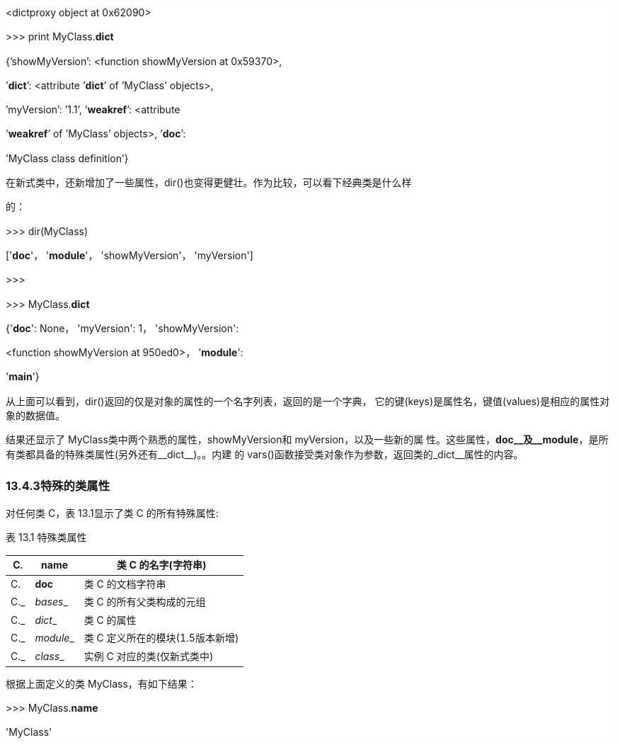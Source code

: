 <dictproxy object at 0x62090>

\>>> print MyClass.__dict__

{’showMyVersion’: <function showMyVersion at 0x59370>,

’__dict__’: <attribute ’__dict__’ of ’MyClass’ objects>,

’myVersion’: ’1.1’, ’__weakref__’: <attribute

’__weakref__’ of ’MyClass’ objects>, ’__doc__’:

’MyClass class definition’}

在新式类中，还新增加了一些属性，dir()也变得更健壮。作为比较，可以看下经典类是什么样

的：

\>>> dir(MyClass)



['__doc__'， '__module__'， 'showMyVersion'， 'myVersion']

\>>>

\>>> MyClass.__dict__

{'__doc__': None， 'myVersion': 1， 'showMyVersion':

<function showMyVersion at 950ed0>， '__module__':

'__main__'}

从上面可以看到，dir()返回的仅是对象的属性的一个名字列表，返回的是一个字典， 它的键(keys)是属性名，键值(values)是相应的属性对象的数据值。

结果还显示了 MyClass类中两个熟悉的属性，showMyVersion和 myVersion，以及一些新的属 性。这些属性，__doc__及__module__，是所有类都具备的特殊类属性(另外还有__dict__)。。内建 的 vars()函数接受类对象作为参数，返回类的_dict__属性的内容。

### 13.4.3特殊的类属性

对任何类 C，表 13.1显示了类 C 的所有特殊属性:

表 13.1 特殊类属性

| C.   | __name__  | 类 C 的名字(字符串)              |
| ---- | --------- | ------------------------------ |
| C.   | __doc__   | 类 C 的文档字符串                |
| C._  | _bases__  | 类 C 的所有父类构成的元组        |
| C._  | _dict__   | 类 C 的属性                      |
| C._  | _module__ | 类 C 定义所在的模块(1.5版本新增) |
| C._  | _class__  | 实例 C 对应的类(仅新式类中)      |

根据上面定义的类 MyClass，有如下结果：

\>>> MyClass.__name__

'MyClass'
